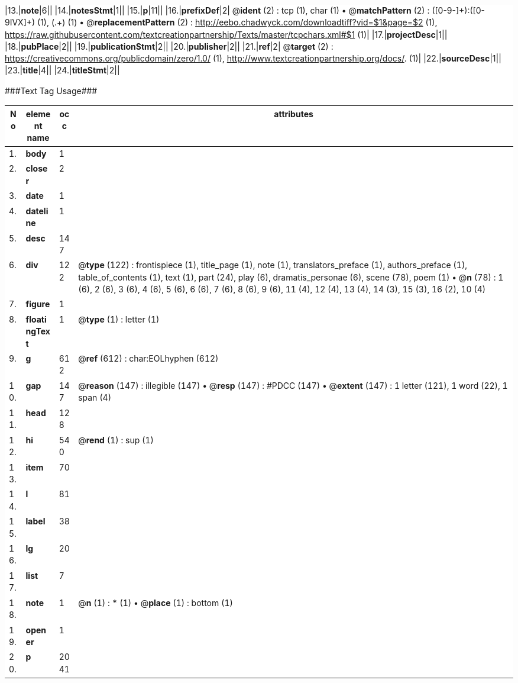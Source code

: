 |13.|__note__|6||
|14.|__notesStmt__|1||
|15.|__p__|11||
|16.|__prefixDef__|2| @__ident__ (2) : tcp (1), char (1)  •  @__matchPattern__ (2) : ([0-9\-]+):([0-9IVX]+) (1), (.+) (1)  •  @__replacementPattern__ (2) : http://eebo.chadwyck.com/downloadtiff?vid=$1&page=$2 (1), https://raw.githubusercontent.com/textcreationpartnership/Texts/master/tcpchars.xml#$1 (1)|
|17.|__projectDesc__|1||
|18.|__pubPlace__|2||
|19.|__publicationStmt__|2||
|20.|__publisher__|2||
|21.|__ref__|2| @__target__ (2) : https://creativecommons.org/publicdomain/zero/1.0/ (1), http://www.textcreationpartnership.org/docs/. (1)|
|22.|__sourceDesc__|1||
|23.|__title__|4||
|24.|__titleStmt__|2||


###Text Tag Usage###

|No|element name|occ|attributes|
|---|---|---|---|
|1.|__body__|1||
|2.|__closer__|2||
|3.|__date__|1||
|4.|__dateline__|1||
|5.|__desc__|147||
|6.|__div__|122| @__type__ (122) : frontispiece (1), title_page (1), note (1), translators_preface (1), authors_preface (1), table_of_contents (1), text (1), part (24), play (6), dramatis_personae (6), scene (78), poem (1)  •  @__n__ (78) : 1 (6), 2 (6), 3 (6), 4 (6), 5 (6), 6 (6), 7 (6), 8 (6), 9 (6), 11 (4), 12 (4), 13 (4), 14 (3), 15 (3), 16 (2), 10 (4)|
|7.|__figure__|1||
|8.|__floatingText__|1| @__type__ (1) : letter (1)|
|9.|__g__|612| @__ref__ (612) : char:EOLhyphen (612)|
|10.|__gap__|147| @__reason__ (147) : illegible (147)  •  @__resp__ (147) : #PDCC (147)  •  @__extent__ (147) : 1 letter (121), 1 word (22), 1 span (4)|
|11.|__head__|128||
|12.|__hi__|540| @__rend__ (1) : sup (1)|
|13.|__item__|70||
|14.|__l__|81||
|15.|__label__|38||
|16.|__lg__|20||
|17.|__list__|7||
|18.|__note__|1| @__n__ (1) : * (1)  •  @__place__ (1) : bottom (1)|
|19.|__opener__|1||
|20.|__p__|2041||